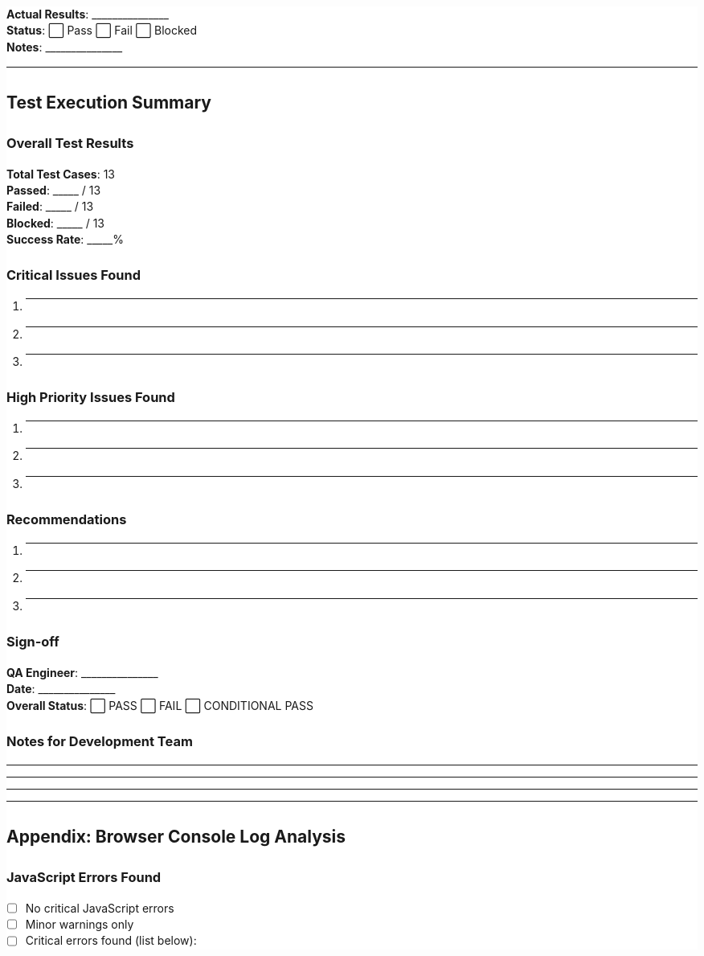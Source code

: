 **Actual Results**: _______________  
**Status**: ⬜ Pass ⬜ Fail ⬜ Blocked  
**Notes**: _______________

---

## Test Execution Summary

### Overall Test Results
**Total Test Cases**: 13  
**Passed**: _____ / 13  
**Failed**: _____ / 13  
**Blocked**: _____ / 13  
**Success Rate**: _____%

### Critical Issues Found
1. _______________
2. _______________
3. _______________

### High Priority Issues Found
1. _______________
2. _______________
3. _______________

### Recommendations
1. _______________
2. _______________
3. _______________

### Sign-off
**QA Engineer**: _______________  
**Date**: _______________  
**Overall Status**: ⬜ PASS ⬜ FAIL ⬜ CONDITIONAL PASS  

### Notes for Development Team
_______________
_______________
_______________

---

## Appendix: Browser Console Log Analysis

### JavaScript Errors Found
- [ ] No critical JavaScript errors
- [ ] Minor warnings only
- [ ] Critical errors found (list below):
